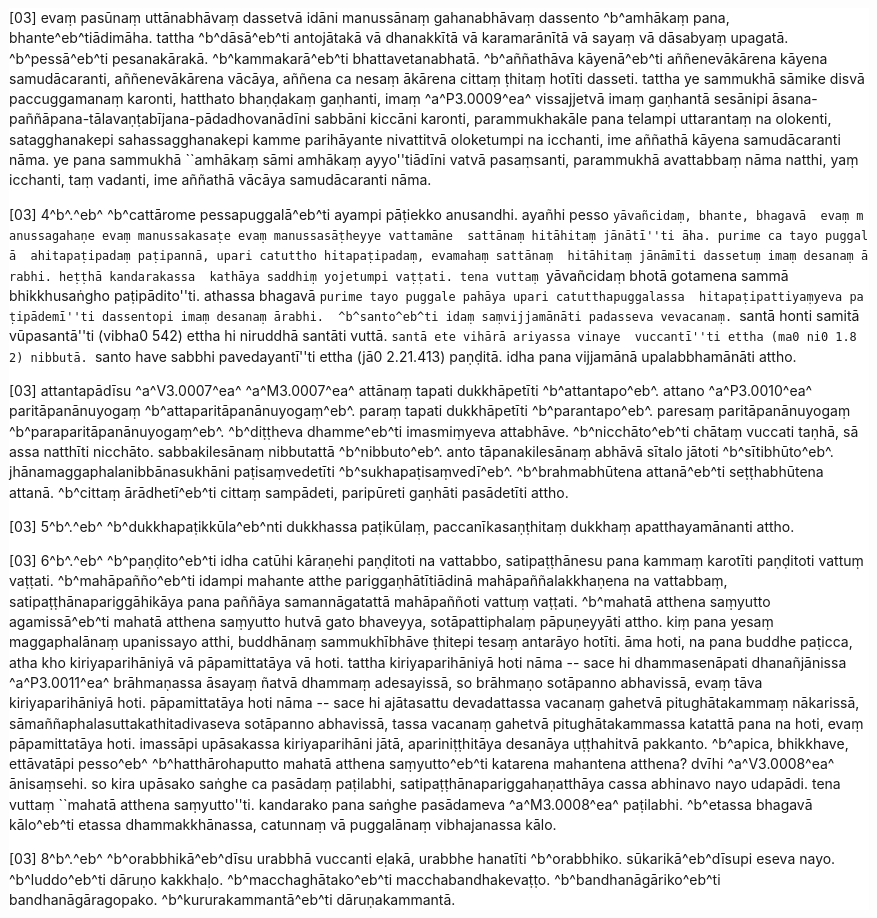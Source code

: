 [03] evaṃ pasūnaṃ uttānabhāvaṃ dassetvā idāni manussānaṃ gahanabhāvaṃ  dassento ^b^amhākaṃ pana, bhante^eb^tiādimāha. tattha ^b^dāsā^eb^ti  antojātakā vā dhanakkītā vā karamarānītā vā sayaṃ vā dāsabyaṃ  upagatā. ^b^pessā^eb^ti pesanakārakā. ^b^kammakarā^eb^ti  bhattavetanabhatā. ^b^aññathāva kāyenā^eb^ti aññenevākārena kāyena  samudācaranti, aññenevākārena vācāya, aññena ca nesaṃ ākārena  cittaṃ ṭhitaṃ hotīti dasseti. tattha ye sammukhā sāmike disvā  paccuggamanaṃ karonti, hatthato bhaṇḍakaṃ gaṇhanti, imaṃ ^a^P3.0009^ea^  vissajjetvā imaṃ gaṇhantā sesānipi  āsana-paññāpana-tālavaṇṭabījana-pādadhovanādīni sabbāni kiccāni  karonti, parammukhakāle pana telampi uttarantaṃ na olokenti,  satagghanakepi sahassagghanakepi kamme parihāyante nivattitvā  oloketumpi na icchanti, ime aññathā kāyena samudācaranti nāma.  ye pana sammukhā ``amhākaṃ sāmi amhākaṃ ayyo''tiādīni  vatvā pasaṃsanti, parammukhā avattabbaṃ nāma natthi, yaṃ icchanti, taṃ  vadanti, ime aññathā vācāya samudācaranti nāma.

[03] 4^b^.^eb^ ^b^cattārome pessapuggalā^eb^ti ayampi  pāṭiekko anusandhi. ayañhi pesso ``yāvañcidaṃ, bhante, bhagavā  evaṃ manussagahaṇe evaṃ manussakasaṭe evaṃ manussasāṭheyye vattamāne  sattānaṃ hitāhitaṃ jānātī''ti āha. purime ca tayo puggalā  ahitapaṭipadaṃ paṭipannā, upari catuttho hitapaṭipadaṃ, evamahaṃ sattānaṃ  hitāhitaṃ jānāmīti dassetuṃ imaṃ desanaṃ ārabhi. heṭṭhā kandarakassa  kathāya saddhiṃ yojetumpi vaṭṭati. tena vuttaṃ ``yāvañcidaṃ bhotā  gotamena sammā bhikkhusaṅgho paṭipādito''ti. athassa bhagavā  ``purime tayo puggale pahāya upari catutthapuggalassa  hitapaṭipattiyaṃyeva paṭipādemī''ti dassentopi imaṃ desanaṃ ārabhi.  ^b^santo^eb^ti idaṃ saṃvijjamānāti padasseva vevacanaṃ. ``santā  honti samitā vūpasantā''ti (vibha0 542) ettha hi niruddhā  santāti vuttā. ``santā ete vihārā ariyassa vinaye  vuccantī''ti ettha (ma0 ni0 1.82) nibbutā. ``santo have  sabbhi pavedayantī''ti ettha (jā0 2.21.413) paṇḍitā. idha  pana vijjamānā upalabbhamānāti attho.

[03] attantapādīsu ^a^V3.0007^ea^ ^a^M3.0007^ea^ attānaṃ tapati dukkhāpetīti ^b^attantapo^eb^.  attano ^a^P3.0010^ea^ paritāpanānuyogaṃ ^b^attaparitāpanānuyogaṃ^eb^.  paraṃ tapati dukkhāpetīti ^b^parantapo^eb^. paresaṃ paritāpanānuyogaṃ  ^b^paraparitāpanānuyogaṃ^eb^. ^b^diṭṭheva dhamme^eb^ti imasmiṃyeva attabhāve.  ^b^nicchāto^eb^ti chātaṃ vuccati taṇhā, sā assa natthīti  nicchāto. sabbakilesānaṃ nibbutattā ^b^nibbuto^eb^. anto  tāpanakilesānaṃ abhāvā sītalo jātoti ^b^sītibhūto^eb^.  jhānamaggaphalanibbānasukhāni paṭisaṃvedetīti ^b^sukhapaṭisaṃvedī^eb^.  ^b^brahmabhūtena attanā^eb^ti seṭṭhabhūtena attanā. ^b^cittaṃ ārādhetī^eb^ti  cittaṃ sampādeti, paripūreti gaṇhāti pasādetīti attho.

[03] 5^b^.^eb^ ^b^dukkhapaṭikkūla^eb^nti dukkhassa paṭikūlaṃ,  paccanīkasaṇṭhitaṃ dukkhaṃ apatthayamānanti attho.

[03] 6^b^.^eb^ ^b^paṇḍito^eb^ti idha catūhi kāraṇehi  paṇḍitoti na vattabbo, satipaṭṭhānesu pana kammaṃ karotīti paṇḍitoti  vattuṃ vaṭṭati. ^b^mahāpañño^eb^ti idampi mahante atthe  pariggaṇhātītiādinā mahāpaññalakkhaṇena na vattabbaṃ,  satipaṭṭhānapariggāhikāya pana paññāya samannāgatattā mahāpaññoti vattuṃ  vaṭṭati. ^b^mahatā atthena saṃyutto agamissā^eb^ti mahatā atthena  saṃyutto hutvā gato bhaveyya, sotāpattiphalaṃ pāpuṇeyyāti attho. kiṃ  pana yesaṃ maggaphalānaṃ upanissayo atthi, buddhānaṃ sammukhībhāve  ṭhitepi tesaṃ antarāyo hotīti. āma hoti, na pana buddhe paṭicca,  atha kho kiriyaparihāniyā vā pāpamittatāya vā hoti. tattha  kiriyaparihāniyā hoti nāma -- sace hi dhammasenāpati  dhanañjānissa ^a^P3.0011^ea^ brāhmaṇassa āsayaṃ ñatvā dhammaṃ  adesayissā, so brāhmaṇo sotāpanno abhavissā, evaṃ tāva  kiriyaparihāniyā hoti. pāpamittatāya hoti nāma -- sace hi  ajātasattu devadattassa vacanaṃ gahetvā pitughātakammaṃ nākarissā,  sāmaññaphalasuttakathitadivaseva sotāpanno abhavissā, tassa vacanaṃ  gahetvā pitughātakammassa katattā pana na hoti, evaṃ pāpamittatāya  hoti. imassāpi upāsakassa kiriyaparihāni jātā,  apariniṭṭhitāya desanāya uṭṭhahitvā pakkanto. ^b^apica, bhikkhave,  ettāvatāpi pesso^eb^ ^b^hatthārohaputto mahatā atthena saṃyutto^eb^ti  katarena mahantena atthena? dvīhi ^a^V3.0008^ea^ ānisaṃsehi. so kira upāsako  saṅghe ca pasādaṃ paṭilabhi, satipaṭṭhānapariggahaṇatthāya cassa abhinavo  nayo udapādi. tena vuttaṃ ``mahatā atthena saṃyutto''ti. kandarako  pana saṅghe pasādameva ^a^M3.0008^ea^ paṭilabhi. ^b^etassa bhagavā kālo^eb^ti  etassa dhammakkhānassa, catunnaṃ vā puggalānaṃ vibhajanassa kālo.

[03] 8^b^.^eb^ ^b^orabbhikā^eb^dīsu urabbhā vuccanti eḷakā,  urabbhe hanatīti ^b^orabbhiko. sūkarikā^eb^dīsupi eseva nayo.  ^b^luddo^eb^ti dāruṇo kakkhaḷo. ^b^macchaghātako^eb^ti  macchabandhakevaṭṭo. ^b^bandhanāgāriko^eb^ti bandhanāgāragopako.  ^b^kururakammantā^eb^ti dāruṇakammantā.
